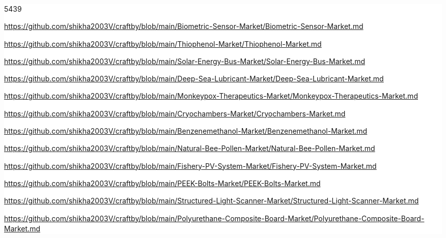 5439</p><p><a href="https://github.com/shikha2003V/craftby/blob/main/Biometric-Sensor-Market/Biometric-Sensor-Market.md">https://github.com/shikha2003V/craftby/blob/main/Biometric-Sensor-Market/Biometric-Sensor-Market.md</a></p><p><a href="https://github.com/shikha2003V/craftby/blob/main/Thiophenol-Market/Thiophenol-Market.md">https://github.com/shikha2003V/craftby/blob/main/Thiophenol-Market/Thiophenol-Market.md</a></p><p><a href="https://github.com/shikha2003V/craftby/blob/main/Solar-Energy-Bus-Market/Solar-Energy-Bus-Market.md">https://github.com/shikha2003V/craftby/blob/main/Solar-Energy-Bus-Market/Solar-Energy-Bus-Market.md</a></p><p><a href="https://github.com/shikha2003V/craftby/blob/main/Deep-Sea-Lubricant-Market/Deep-Sea-Lubricant-Market.md">https://github.com/shikha2003V/craftby/blob/main/Deep-Sea-Lubricant-Market/Deep-Sea-Lubricant-Market.md</a></p><p><a href="https://github.com/shikha2003V/craftby/blob/main/Monkeypox-Therapeutics-Market/Monkeypox-Therapeutics-Market.md">https://github.com/shikha2003V/craftby/blob/main/Monkeypox-Therapeutics-Market/Monkeypox-Therapeutics-Market.md</a></p><p><a href="https://github.com/shikha2003V/craftby/blob/main/Cryochambers-Market/Cryochambers-Market.md">https://github.com/shikha2003V/craftby/blob/main/Cryochambers-Market/Cryochambers-Market.md</a></p><p><a href="https://github.com/shikha2003V/craftby/blob/main/Benzenemethanol-Market/Benzenemethanol-Market.md">https://github.com/shikha2003V/craftby/blob/main/Benzenemethanol-Market/Benzenemethanol-Market.md</a></p><p><a href="https://github.com/shikha2003V/craftby/blob/main/Natural-Bee-Pollen-Market/Natural-Bee-Pollen-Market.md">https://github.com/shikha2003V/craftby/blob/main/Natural-Bee-Pollen-Market/Natural-Bee-Pollen-Market.md</a></p><p><a href="https://github.com/shikha2003V/craftby/blob/main/Fishery-PV-System-Market/Fishery-PV-System-Market.md">https://github.com/shikha2003V/craftby/blob/main/Fishery-PV-System-Market/Fishery-PV-System-Market.md</a></p><p><a href="https://github.com/shikha2003V/craftby/blob/main/PEEK-Bolts-Market/PEEK-Bolts-Market.md">https://github.com/shikha2003V/craftby/blob/main/PEEK-Bolts-Market/PEEK-Bolts-Market.md</a></p><p><a href="https://github.com/shikha2003V/craftby/blob/main/Structured-Light-Scanner-Market/Structured-Light-Scanner-Market.md">https://github.com/shikha2003V/craftby/blob/main/Structured-Light-Scanner-Market/Structured-Light-Scanner-Market.md</a></p><p><a href="https://github.com/shikha2003V/craftby/blob/main/Polyurethane-Composite-Board-Market/Polyurethane-Composite-Board-Market.md">https://github.com/shikha2003V/craftby/blob/main/Polyurethane-Composite-Board-Market/Polyurethane-Composite-Board-Market.md</a></p>
